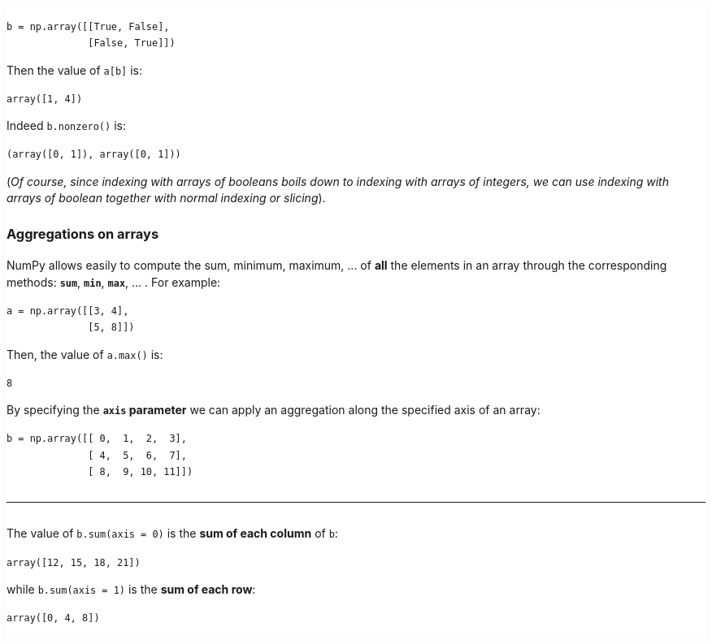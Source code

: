 </div>
<div class="column">

```
b = np.array([[True, False],
              [False, True]])
```
Then the value of `a[b]` is:
```
array([1, 4])
```
Indeed `b.nonzero()` is:
```
(array([0, 1]), array([0, 1]))
```
(_Of course, since indexing with arrays of booleans boils down to indexing with arrays of integers, we can use indexing with arrays of boolean together with normal indexing or slicing_).

### Aggregations on arrays

NumPy allows easily to compute the sum, minimum, maximum, ... of **all** the elements in an array through the corresponding methods: **`sum`**, **`min`**, **`max`**, ... .
For example:
```
a = np.array([[3, 4],
              [5, 8]])
```
Then, the value of `a.max()` is:
```
8
```

By specifying the **`axis` parameter** we can apply an aggregation along the specified axis of an array:
```
b = np.array([[ 0,  1,  2,  3],
              [ 4,  5,  6,  7],
              [ 8,  9, 10, 11]])
```

</div>
</div>

---

<div class="multiple-columns without-title">
<div class="column">

The value of `b.sum(axis = 0)` is the **sum of each column** of `b`:
```
array([12, 15, 18, 21])
```
while `b.sum(axis = 1)` is the **sum of each row**:
```
array([0, 4, 8])
```
